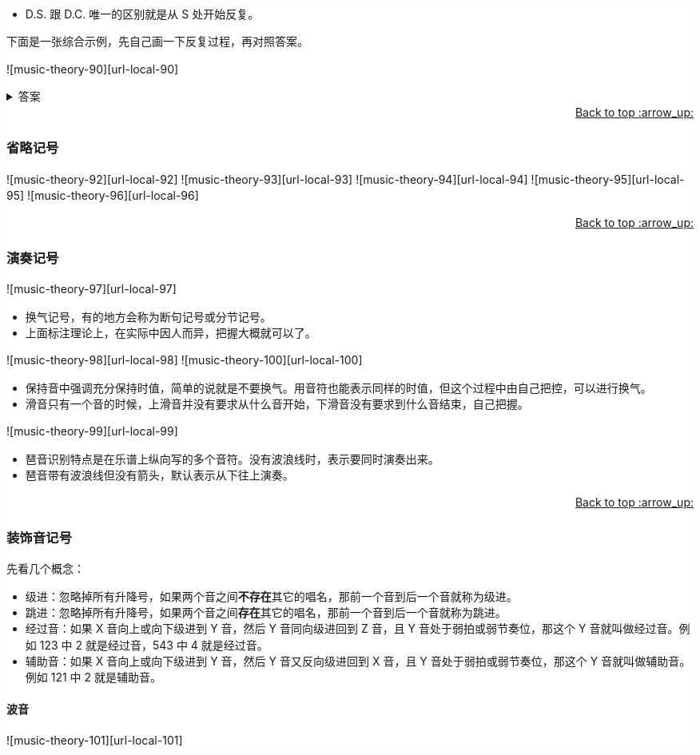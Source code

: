 - D.S. 跟 D.C. 唯一的区别就是从 S 处开始反复。

下面是一张综合示例，先自己画一下反复过程，再对照答案。

![music-theory-90][url-local-90]

<details><summary>答案</summary></details>

<div align="right"><a href="#index">Back to top :arrow_up:</a></div>

### <a name="part13-4"></a> 省略记号

![music-theory-92][url-local-92]
![music-theory-93][url-local-93]
![music-theory-94][url-local-94]
![music-theory-95][url-local-95]
![music-theory-96][url-local-96]

<div align="right"><a href="#index">Back to top :arrow_up:</a></div>

### <a name="part13-5"></a> 演奏记号

![music-theory-97][url-local-97]

- 换气记号，有的地方会称为断句记号或分节记号。
- 上面标注理论上，在实际中因人而异，把握大概就可以了。

![music-theory-98][url-local-98]
![music-theory-100][url-local-100]

- 保持音中强调充分保持时值，简单的说就是不要换气。用音符也能表示同样的时值，但这个过程中由自己把控，可以进行换气。
- 滑音只有一个音的时候，上滑音并没有要求从什么音开始，下滑音没有要求到什么音结束，自己把握。

![music-theory-99][url-local-99]

- 琶音识别特点是在乐谱上纵向写的多个音符。没有波浪线时，表示要同时演奏出来。
- 琶音带有波浪线但没有箭头，默认表示从下往上演奏。

<div align="right"><a href="#index">Back to top :arrow_up:</a></div>

### <a name="part13-6"></a> 装饰音记号
先看几个概念：
- 级进：忽略掉所有升降号，如果两个音之间**不存在**其它的唱名，那前一个音到后一个音就称为级进。
- 跳进：忽略掉所有升降号，如果两个音之间**存在**其它的唱名，那前一个音到后一个音就称为跳进。
- 经过音：如果 X 音向上或向下级进到 Y 音，然后 Y 音同向级进回到 Z 音，且 Y 音处于弱拍或弱节奏位，那这个 Y 音就叫做经过音。例如 123 中 2 就是经过音，543 中 4 就是经过音。
- 辅助音：如果 X 音向上或向下级进到 Y 音，然后 Y 音又反向级进回到 X 音，且 Y 音处于弱拍或弱节奏位，那这个 Y 音就叫做辅助音。例如 121 中 2 就是辅助音。

#### 波音

![music-theory-101][url-local-101]
